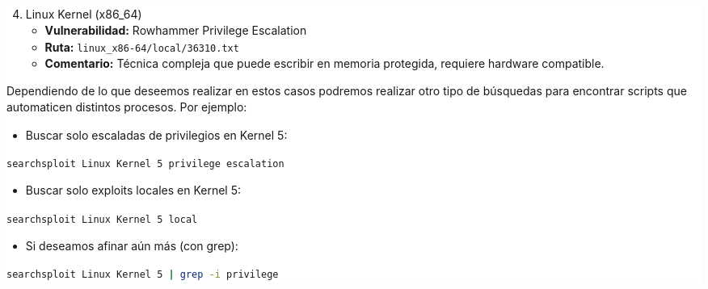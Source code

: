 4. Linux Kernel (x86_64)
   - **Vulnerabilidad:** Rowhammer Privilege Escalation
   - **Ruta:** `linux_x86-64/local/36310.txt`
   - **Comentario:** Técnica compleja que puede escribir en memoria protegida, requiere hardware compatible.

Dependiendo de lo que deseemos realizar en estos casos podremos realizar otro tipo de búsquedas para encontrar scripts que automaticen distintos procesos. Por ejemplo:

- Buscar solo escaladas de privilegios en Kernel 5:
```bash
searchsploit Linux Kernel 5 privilege escalation
```

- Buscar solo exploits locales en Kernel 5:
```bash
searchsploit Linux Kernel 5 local
```

- Si deseamos afinar aún más (con grep):
```bash
searchsploit Linux Kernel 5 | grep -i privilege
```
